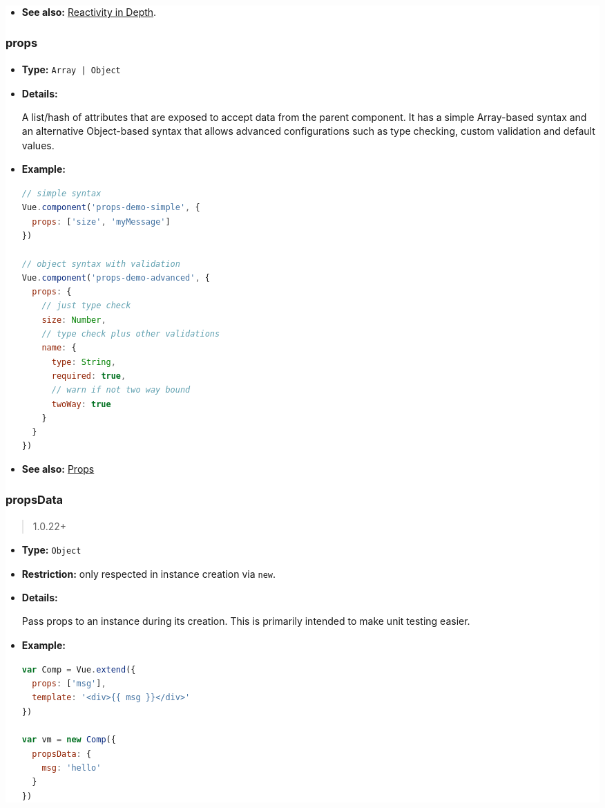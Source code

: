 - **See also:** [Reactivity in Depth](/guide/reactivity.html).

### props

- **Type:** `Array | Object`

- **Details:**

  A list/hash of attributes that are exposed to accept data from the parent component. It has a simple Array-based syntax and an alternative Object-based syntax that allows advanced configurations such as type checking, custom validation and default values.

- **Example:**

  ``` js
  // simple syntax
  Vue.component('props-demo-simple', {
    props: ['size', 'myMessage']
  })

  // object syntax with validation
  Vue.component('props-demo-advanced', {
    props: {
      // just type check
      size: Number,
      // type check plus other validations
      name: {
        type: String,
        required: true,
        // warn if not two way bound
        twoWay: true
      }
    }
  })
  ```

- **See also:** [Props](/guide/components.html#Props)

### propsData

> 1.0.22+

- **Type:** `Object`

- **Restriction:** only respected in instance creation via `new`.

- **Details:**

  Pass props to an instance during its creation. This is primarily intended to make unit testing easier.

- **Example:**

  ``` js
  var Comp = Vue.extend({
    props: ['msg'],
    template: '<div>{{ msg }}</div>'
  })

  var vm = new Comp({
    propsData: {
      msg: 'hello'
    }
  })
  ```

